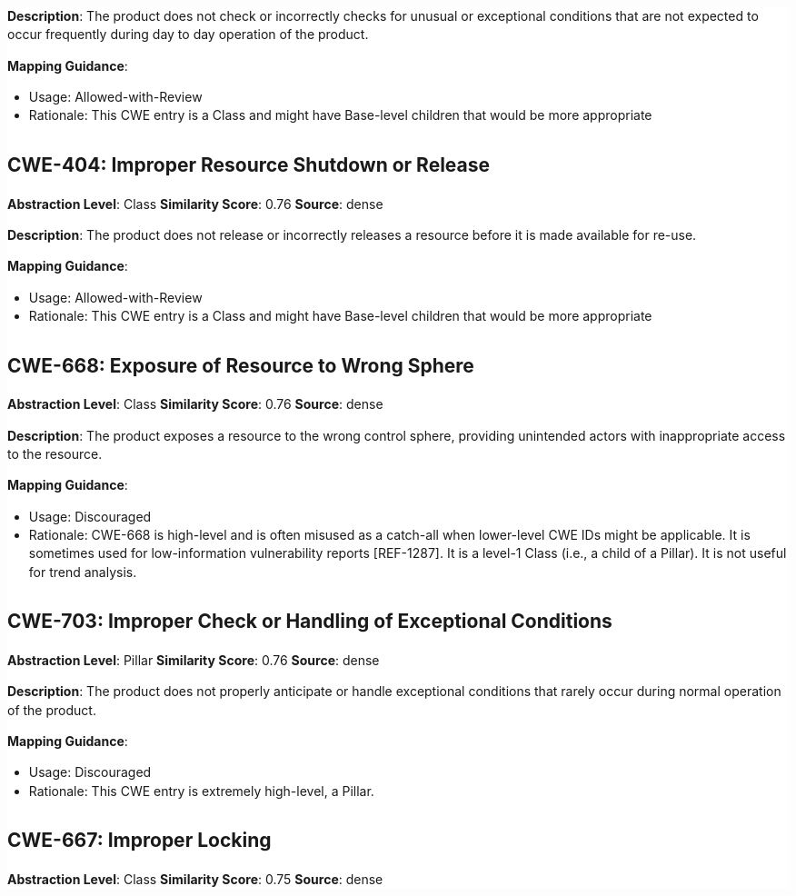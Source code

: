 **Description**:
The product does not check or incorrectly checks for unusual or exceptional conditions that are not expected to occur frequently during day to day operation of the product.

**Mapping Guidance**:
- Usage: Allowed-with-Review
- Rationale: This CWE entry is a Class and might have Base-level children that would be more appropriate

## CWE-404: Improper Resource Shutdown or Release
**Abstraction Level**: Class
**Similarity Score**: 0.76
**Source**: dense

**Description**:
The product does not release or incorrectly releases a resource before it is made available for re-use.

**Mapping Guidance**:
- Usage: Allowed-with-Review
- Rationale: This CWE entry is a Class and might have Base-level children that would be more appropriate

## CWE-668: Exposure of Resource to Wrong Sphere
**Abstraction Level**: Class
**Similarity Score**: 0.76
**Source**: dense

**Description**:
The product exposes a resource to the wrong control sphere, providing unintended actors with inappropriate access to the resource.

**Mapping Guidance**:
- Usage: Discouraged
- Rationale: CWE-668 is high-level and is often misused as a catch-all when lower-level CWE IDs might be applicable. It is sometimes used for low-information vulnerability reports [REF-1287]. It is a level-1 Class (i.e., a child of a Pillar). It is not useful for trend analysis.

## CWE-703: Improper Check or Handling of Exceptional Conditions
**Abstraction Level**: Pillar
**Similarity Score**: 0.76
**Source**: dense

**Description**:
The product does not properly anticipate or handle exceptional conditions that rarely occur during normal operation of the product.

**Mapping Guidance**:
- Usage: Discouraged
- Rationale: This CWE entry is extremely high-level, a Pillar.

## CWE-667: Improper Locking
**Abstraction Level**: Class
**Similarity Score**: 0.75
**Source**: dense
